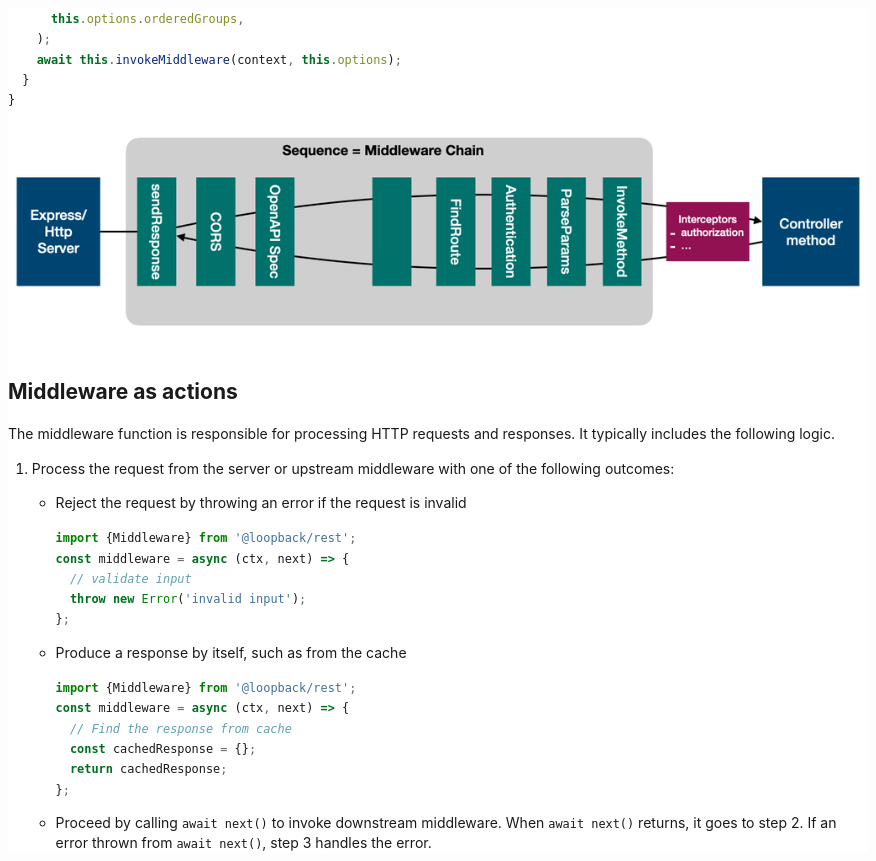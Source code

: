 ```ts
      this.options.orderedGroups,
    );
    await this.invokeMiddleware(context, this.options);
  }
}
```

![middleware-sequence](imgs/middleware-sequence.png)

## Middleware as actions

The middleware function is responsible for processing HTTP requests and
responses. It typically includes the following logic.

1.  Process the request from the server or upstream middleware with one of the
    following outcomes:

    - Reject the request by throwing an error if the request is invalid

      ```ts
      import {Middleware} from '@loopback/rest';
      const middleware = async (ctx, next) => {
        // validate input
        throw new Error('invalid input');
      };
      ```

    - Produce a response by itself, such as from the cache

      ```ts
      import {Middleware} from '@loopback/rest';
      const middleware = async (ctx, next) => {
        // Find the response from cache
        const cachedResponse = {};
        return cachedResponse;
      };
      ```

    - Proceed by calling `await next()` to invoke downstream middleware. When
      `await next()` returns, it goes to step 2. If an error thrown from
      `await next()`, step 3 handles the error.
